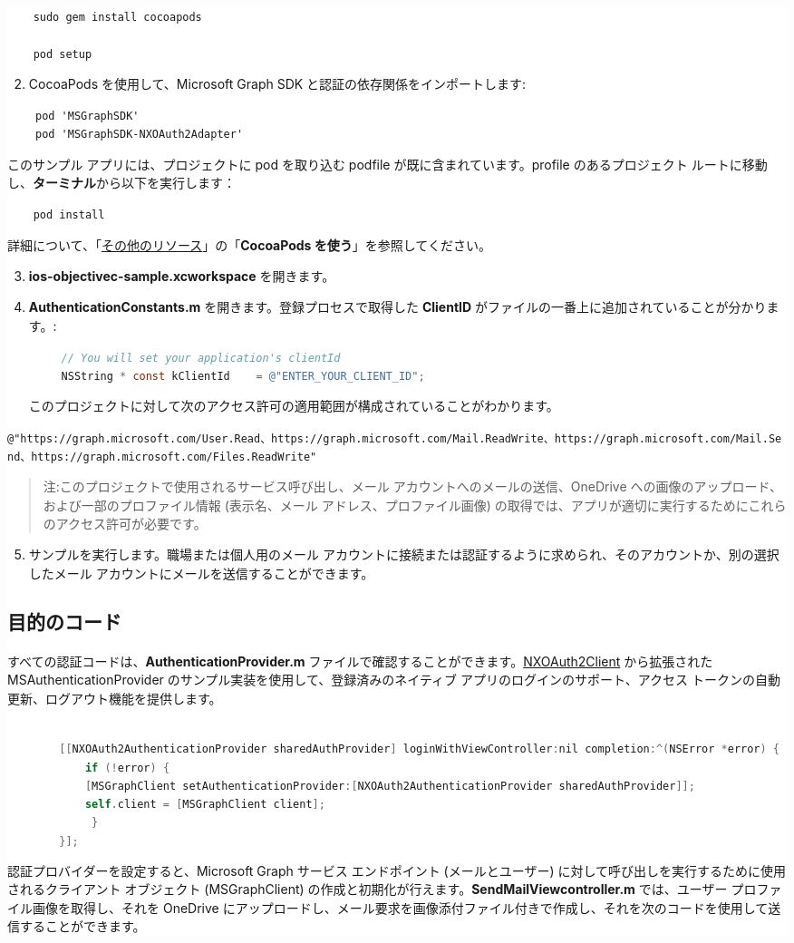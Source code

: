 		sudo gem install cocoapods
	
		pod setup

2. CocoaPods を使用して、Microsoft Graph SDK と認証の依存関係をインポートします:

		pod 'MSGraphSDK'
		pod 'MSGraphSDK-NXOAuth2Adapter'


 このサンプル アプリには、プロジェクトに pod を取り込む podfile が既に含まれています。profile のあるプロジェクト ルートに移動し、**ターミナル**から以下を実行します：

        pod install

   詳細について、「[その他のリソース](#AdditionalResources)」の「**CocoaPods を使う**」を参照してください。

3. **ios-objectivec-sample.xcworkspace** を開きます。
4. **AuthenticationConstants.m** を開きます。登録プロセスで取得した **ClientID** がファイルの一番上に追加されていることが分かります。:

   ```objectivec
        // You will set your application's clientId
        NSString * const kClientId    = @"ENTER_YOUR_CLIENT_ID";
   ```


    このプロジェクトに対して次のアクセス許可の適用範囲が構成されていることがわかります。 

```@"https://graph.microsoft.com/User.Read、https://graph.microsoft.com/Mail.ReadWrite、https://graph.microsoft.com/Mail.Send、https://graph.microsoft.com/Files.ReadWrite"```
    

    
>注:このプロジェクトで使用されるサービス呼び出し、メール アカウントへのメールの送信、OneDrive への画像のアップロード、および一部のプロファイル情報 (表示名、メール アドレス、プロファイル画像) の取得では、アプリが適切に実行するためにこれらのアクセス許可が必要です。

5. サンプルを実行します。職場または個人用のメール アカウントに接続または認証するように求められ、そのアカウントか、別の選択したメール アカウントにメールを送信することができます。


## 目的のコード

すべての認証コードは、**AuthenticationProvider.m** ファイルで確認することができます。[NXOAuth2Client](https://github.com/nxtbgthng/OAuth2Client) から拡張された MSAuthenticationProvider のサンプル実装を使用して、登録済みのネイティブ アプリのログインのサポート、アクセス トークンの自動更新、ログアウト機能を提供します。

```objectivec

		[[NXOAuth2AuthenticationProvider sharedAuthProvider] loginWithViewController:nil completion:^(NSError *error) {
    		if (!error) {
        	[MSGraphClient setAuthenticationProvider:[NXOAuth2AuthenticationProvider sharedAuthProvider]];
        	self.client = [MSGraphClient client];
   			 }
		}];
```

認証プロバイダーを設定すると、Microsoft Graph サービス エンドポイント (メールとユーザー) に対して呼び出しを実行するために使用されるクライアント オブジェクト (MSGraphClient) の作成と初期化が行えます。**SendMailViewcontroller.m** では、ユーザー プロファイル画像を取得し、それを OneDrive にアップロードし、メール要求を画像添付ファイル付きで作成し、それを次のコードを使用して送信することができます。
